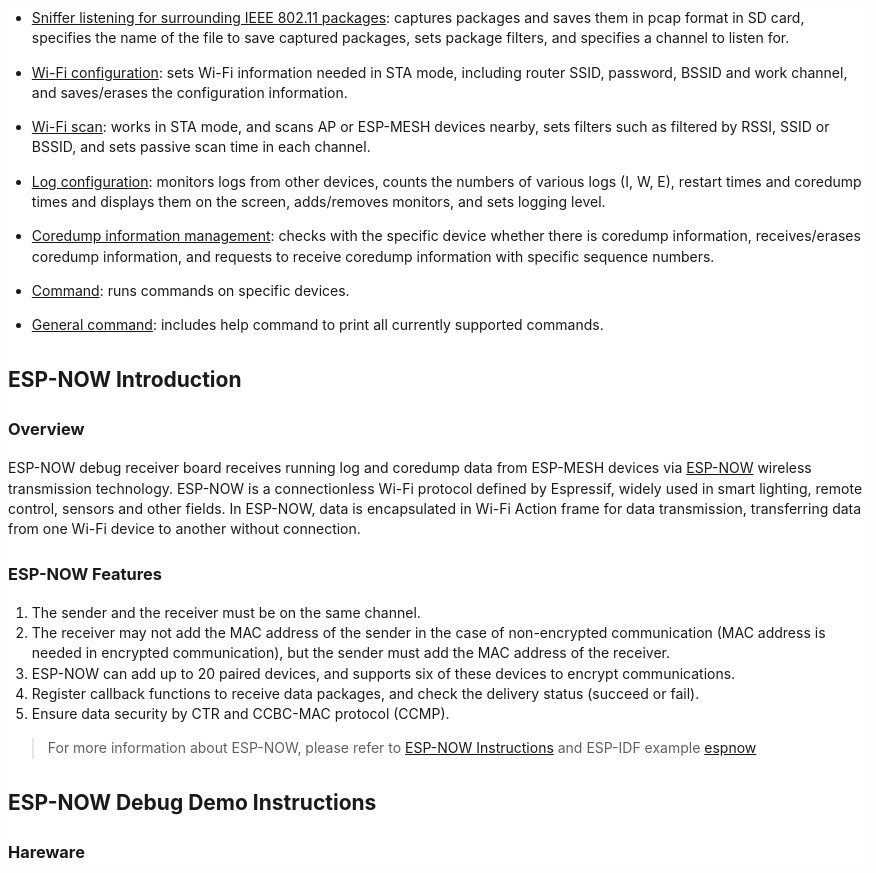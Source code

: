  - [Sniffer listening for surrounding IEEE 802.11 packages](#Sniffer-Command): captures packages and saves them in pcap format in SD card, specifies the name of the file to save captured packages, sets package filters, and specifies a channel to listen for.
 
 - [Wi-Fi configuration](#Wi-Fi-Command): sets Wi-Fi information needed in STA mode, including router SSID, password, BSSID and work channel, and saves/erases the configuration information.
 
 - [Wi-Fi scan](#Scan-Command): works in STA mode, and scans AP or ESP-MESH devices nearby, sets filters such as filtered by RSSI, SSID or BSSID, and sets passive scan time in each channel. 

 - [Log configuration](#Log-Command): monitors logs from other devices, counts the numbers of various logs (I, W, E), restart times and coredump times and displays them on the screen, adds/removes monitors, and sets logging level.
  
 - [Coredump information management](#Coredump-Command): checks with the specific device whether there is coredump information, receives/erases coredump information, and requests to receive coredump information with specific sequence numbers.

 - [Command](#Command-<"command">): runs commands on specific devices.
 
 - [General command](#Other-Command): includes help command to print all currently supported commands.

## ESP-NOW Introduction

### Overview

ESP-NOW debug receiver board receives running log and coredump data from ESP-MESH devices via [ESP-NOW](https://esp-idf.readthedocs.io/en/latest/api-reference/wifi/esp_now.html) wireless transmission technology. ESP-NOW is a connectionless Wi-Fi protocol defined by Espressif, widely used in smart lighting, remote control, sensors and other fields. In ESP-NOW, data is encapsulated in Wi-Fi Action frame for data transmission, transferring data from one Wi-Fi device to another without connection.

### ESP-NOW Features

1. The sender and the receiver must be on the same channel.
2. The receiver may not add the MAC address of the sender in the case of non-encrypted communication (MAC address is needed in encrypted communication), but the sender must add the MAC address of the receiver.
3. ESP-NOW can add up to 20 paired devices, and supports six of these devices to encrypt communications.
4. Register callback functions to receive data packages, and check the delivery status (succeed or fail).
5. Ensure data security by CTR and CCBC-MAC protocol (CCMP).

> For more information about ESP-NOW, please refer to [ESP-NOW Instructions](https://esp-idf.readthedocs.io/en/latest/api-reference/wifi/esp_now.html) and ESP-IDF example [espnow](https://github.com/espressif/esp-idf/tree/master/examples/wifi/espnow)

## ESP-NOW Debug Demo Instructions

### Hareware
